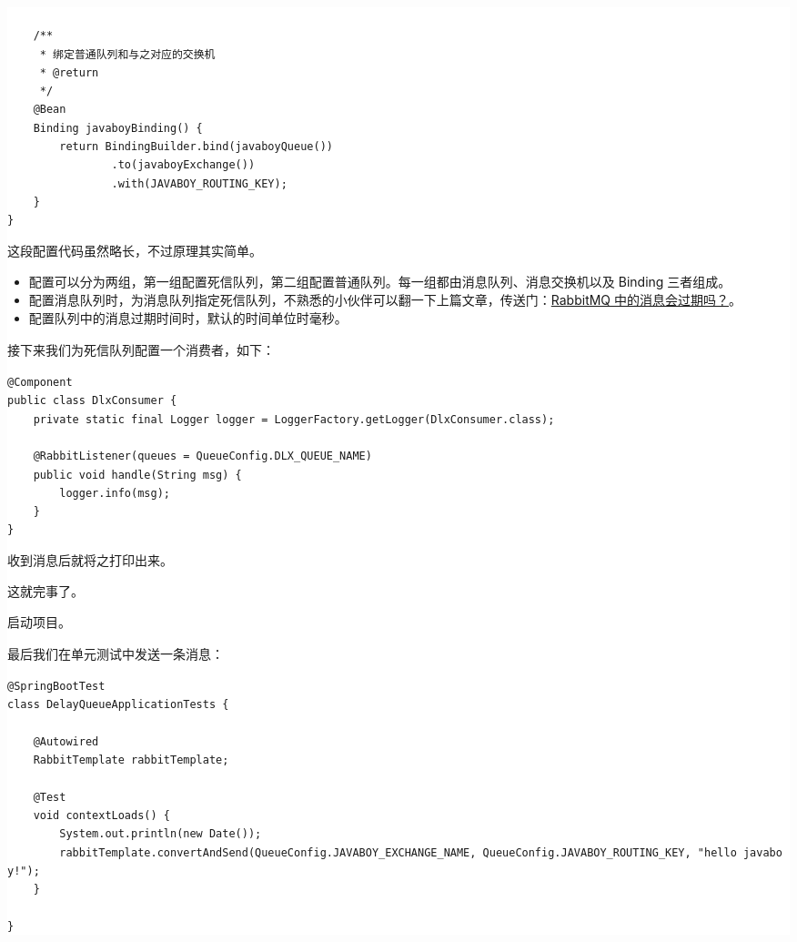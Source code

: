 ```

    /**
     * 绑定普通队列和与之对应的交换机
     * @return
     */
    @Bean
    Binding javaboyBinding() {
        return BindingBuilder.bind(javaboyQueue())
                .to(javaboyExchange())
                .with(JAVABOY_ROUTING_KEY);
    }
}
```

这段配置代码虽然略长，不过原理其实简单。

- 配置可以分为两组，第一组配置死信队列，第二组配置普通队列。每一组都由消息队列、消息交换机以及 Binding 三者组成。
- 配置消息队列时，为消息队列指定死信队列，不熟悉的小伙伴可以翻一下上篇文章，传送门：[RabbitMQ 中的消息会过期吗？](https://mp.weixin.qq.com/s?__biz=MzI1NDY0MTkzNQ==&mid=2247494827&idx=1&sn=c7e6d24cc9ce7d21f3f450a41b565ddf&scene=21#wechat_redirect)。
- 配置队列中的消息过期时间时，默认的时间单位时毫秒。

接下来我们为死信队列配置一个消费者，如下：

```
@Component
public class DlxConsumer {
    private static final Logger logger = LoggerFactory.getLogger(DlxConsumer.class);

    @RabbitListener(queues = QueueConfig.DLX_QUEUE_NAME)
    public void handle(String msg) {
        logger.info(msg);
    }
}
```

收到消息后就将之打印出来。

这就完事了。

启动项目。

最后我们在单元测试中发送一条消息：

```
@SpringBootTest
class DelayQueueApplicationTests {

    @Autowired
    RabbitTemplate rabbitTemplate;

    @Test
    void contextLoads() {
        System.out.println(new Date());
        rabbitTemplate.convertAndSend(QueueConfig.JAVABOY_EXCHANGE_NAME, QueueConfig.JAVABOY_ROUTING_KEY, "hello javaboy!");
    }

}
```
